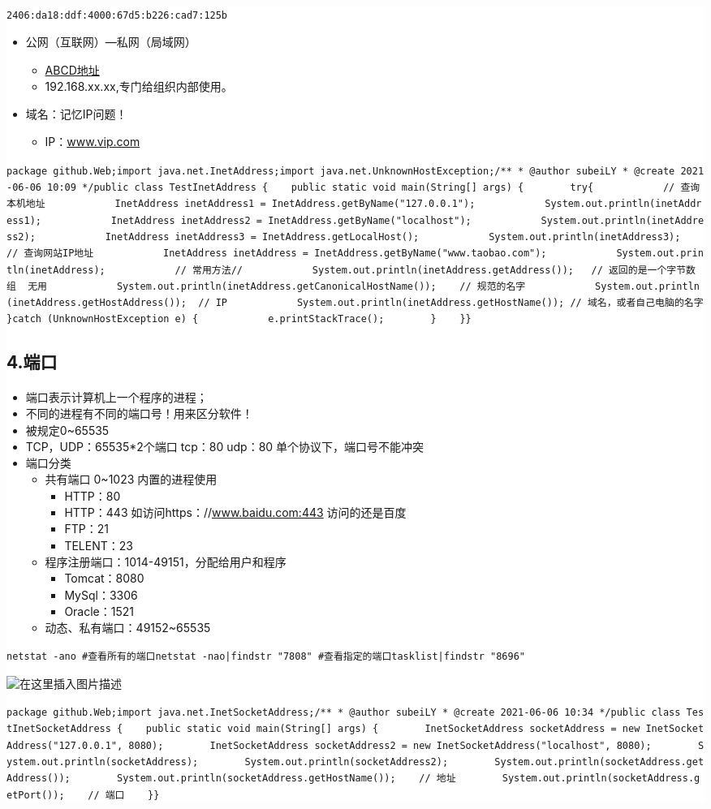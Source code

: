   ```
  2406:da18:ddf:4000:67d5:b226:cad7:125b
  ```

- 公网（互联网）—私网（局域网）

  - [ABCD地址](https://www.jb51.net/network/579228.html)
  - 192.168.xx.xx,专门给组织内部使用。

- 域名：记忆IP问题！

  - IP：www.vip.com

```
package github.Web;import java.net.InetAddress;import java.net.UnknownHostException;/** * @author subeiLY * @create 2021-06-06 10:09 */public class TestInetAddress {    public static void main(String[] args) {        try{            // 查询本机地址            InetAddress inetAddress1 = InetAddress.getByName("127.0.0.1");            System.out.println(inetAddress1);            InetAddress inetAddress2 = InetAddress.getByName("localhost");            System.out.println(inetAddress2);            InetAddress inetAddress3 = InetAddress.getLocalHost();            System.out.println(inetAddress3);            // 查询网站IP地址            InetAddress inetAddress = InetAddress.getByName("www.taobao.com");            System.out.println(inetAddress);            // 常用方法//            System.out.println(inetAddress.getAddress());   // 返回的是一个字节数组  无用            System.out.println(inetAddress.getCanonicalHostName());    // 规范的名字            System.out.println(inetAddress.getHostAddress());  // IP            System.out.println(inetAddress.getHostName()); // 域名，或者自己电脑的名字        }catch (UnknownHostException e) {            e.printStackTrace();        }    }}
```

## 4.端口

- 端口表示计算机上一个程序的进程；
- 不同的进程有不同的端口号！用来区分软件！
- 被规定0~65535
- TCP，UDP：65535*2个端口 tcp：80 udp：80 单个协议下，端口号不能冲突
- 端口分类
  - 共有端口 0~1023 内置的进程使用
    - HTTP：80
    - HTTP：443 如访问https：//www.baidu.com:443 访问的还是百度
    - FTP：21
    - TELENT：23
  - 程序注册端口：1014-49151，分配给用户和程序
    - Tomcat：8080
    - MySql：3306
    - Oracle：1521
  - 动态、私有端口：49152~65535

```
netstat -ano #查看所有的端口netstat -nao|findstr "7808" #查看指定的端口tasklist|findstr "8696"
```

![在这里插入图片描述](https://img-blog.csdnimg.cn/20210621210906576.png?x-oss-process=image/watermark,type_ZmFuZ3poZW5naGVpdGk,shadow_10,text_aHR0cHM6Ly9ibG9nLmNzZG4ubmV0L20wXzQ2MTUzOTQ5,size_16,color_FFFFFF,t_70#pic_center)

```
package github.Web;import java.net.InetSocketAddress;/** * @author subeiLY * @create 2021-06-06 10:34 */public class TestInetSocketAddress {    public static void main(String[] args) {        InetSocketAddress socketAddress = new InetSocketAddress("127.0.0.1", 8080);        InetSocketAddress socketAddress2 = new InetSocketAddress("localhost", 8080);        System.out.println(socketAddress);        System.out.println(socketAddress2);        System.out.println(socketAddress.getAddress());        System.out.println(socketAddress.getHostName());    // 地址        System.out.println(socketAddress.getPort());    // 端口    }}
```
